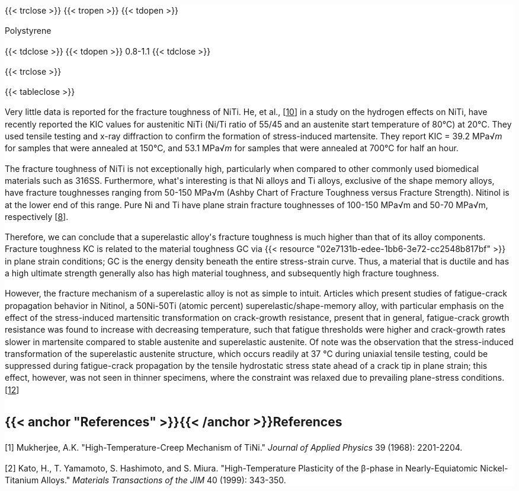 {{< trclose >}}
{{< tropen >}}
{{< tdopen >}}


Polystyrene


{{< tdclose >}}
{{< tdopen >}}
0.8-1.1
{{< tdclose >}}

{{< trclose >}}

{{< tableclose >}}

Very little data is reported for the fracture toughness of NiTi. He, et al., \[[10](#References)\] in a study on the hydrogen effects on NiTi, have recently reported the KIC values for austenitic NiTi (Ni/Ti ratio of 55/45 and an austenite start temperature of 80°C) at 20°C. They used tensile testing and x-ray diffraction to confirm the formation of stress-induced martensite. They report KIC = 39.2 MPa√_m_ for samples that were annealed at 150°C, and 53.1 MPa√_m_ for samples that were annealed at 700°C for half an hour.

The fracture toughness of NiTi is not exceptionally high, particularly when compared to other commonly used biomedical materials such as 316SS. Furthermore, what's interesting is that Ni alloys and Ti alloys, exclusive of the shape memory alloys, have fracture toughnesses ranging from 50-150 MPa√m (Ashby Chart of Fracture Toughness versus Fracture Strength). Nitinol is at the lower end of this range. Pure Ni and Ti have plane strain fracture toughnesses of 100-150 MPa√m and 50-70 MPa√m, respectively \[[8](#References)\].

Therefore, we can conclude that a superelastic alloy's fracture toughness is much higher than that of its alloy components. Fracture toughness KC is related to the material toughness GC via {{< resource "02e7131b-edee-1bb6-3e72-cc2548b817bf" >}} in plane strain conditions; GC is the energy density beneath the entire stress-strain curve. Thus, a material that is ductile and has a high ultimate strength generally also has high material toughness, and subsequently high fracture toughness.

However, the fracture mechanism of a superelastic alloy is not as simple to intuit. Articles which present studies of fatigue-crack propagation behavior in Nitinol, a 50Ni-50Ti (atomic percent) superelastic/shape-memory alloy, with particular emphasis on the effect of the stress-induced martensitic transformation on crack-growth resistance, present that in general, fatigue-crack growth resistance was found to increase with decreasing temperature, such that fatigue thresholds were higher and crack-growth rates slower in martensite compared to stable austenite and superelastic austenite. Of note was the observation that the stress-induced transformation of the superelastic austenite structure, which occurs readily at 37 °C during uniaxial tensile testing, could be suppressed during fatigue-crack propagation by the tensile hydrostatic stress state ahead of a crack tip in plane strain; this effect, however, was not seen in thinner specimens, where the constraint was relaxed due to prevailing plane-stress conditions. \[[12](#References)\]

{{< anchor "References" >}}{{< /anchor >}}References
----------------------------------------------------

\[1\] Mukherjee, A.K. "High-Temperature-Creep Mechanism of TiNi." _Journal of Applied Physics_ 39 (1968): 2201-2204.

\[2\] Kato, H., T. Yamamoto, S. Hashimoto, and S. Miura. "High-Temperature Plasticity of the β-phase in Nearly-Equiatomic Nickel-Titanium Alloys." _Materials Transactions of the JIM_ 40 (1999): 343-350.
